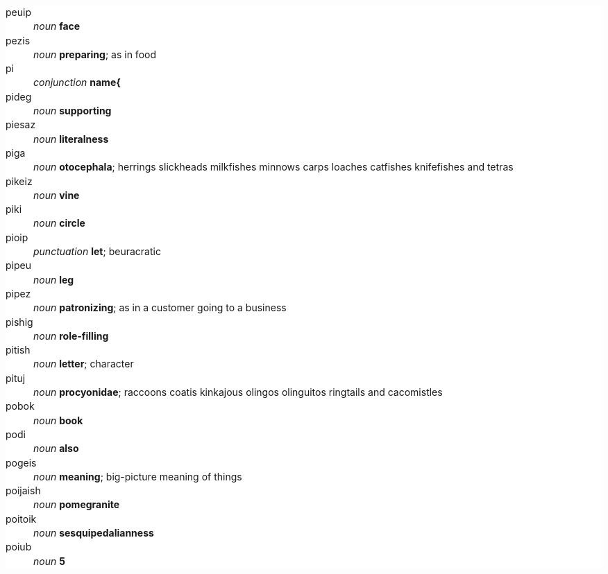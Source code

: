 <dt>peuip</dt>
<dd><i>noun</i>	<b>face</b></dd>

<dt>pezis</dt>
<dd><i>noun</i>	<b>preparing</b>; as in food</dd>

<dt>pi</dt>
<dd><i>conjunction</i>	<b>name{</b></dd>

<dt>pideg</dt>
<dd><i>noun</i>	<b>supporting</b></dd>

<dt>piesaz</dt>
<dd><i>noun</i>	<b>literalness</b></dd>

<dt>piga</dt>
<dd><i>noun</i>	<b>otocephala</b>; herrings slickheads milkfishes minnows carps loaches catfishes knifefishes and tetras</dd>

<dt>pikeiz</dt>
<dd><i>noun</i>	<b>vine</b></dd>

<dt>piki</dt>
<dd><i>noun</i>	<b>circle</b></dd>

<dt>pioip</dt>
<dd><i>punctuation</i>	<b>let</b>; beuracratic</dd>

<dt>pipeu</dt>
<dd><i>noun</i>	<b>leg</b></dd>

<dt>pipez</dt>
<dd><i>noun</i>	<b>patronizing</b>; as in a customer going to a business</dd>

<dt>pishig</dt>
<dd><i>noun</i>	<b>role-filling</b></dd>

<dt>pitish</dt>
<dd><i>noun</i>	<b>letter</b>; character</dd>

<dt>pituj</dt>
<dd><i>noun</i>	<b>procyonidae</b>; raccoons coatis kinkajous olingos olinguitos ringtails and cacomistles</dd>

<dt>pobok</dt>
<dd><i>noun</i>	<b>book</b></dd>

<dt>podi</dt>
<dd><i>noun</i>	<b>also</b></dd>

<dt>pogeis</dt>
<dd><i>noun</i>	<b>meaning</b>; big-picture meaning of things</dd>

<dt>poijaish</dt>
<dd><i>noun</i>	<b>pomegranite</b></dd>

<dt>poitoik</dt>
<dd><i>noun</i>	<b>sesquipedalianness</b></dd>

<dt>poiub</dt>
<dd><i>noun</i>	<b>5</b></dd>
